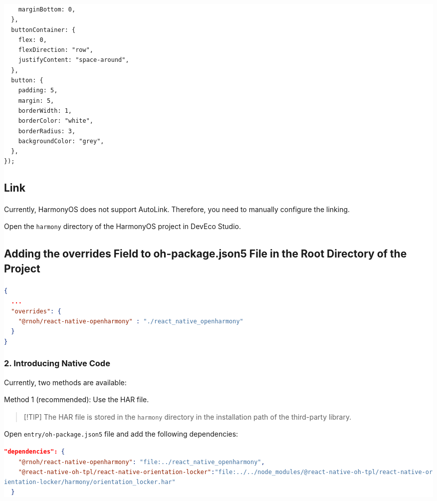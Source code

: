```tsx
    marginBottom: 0,
  },
  buttonContainer: {
    flex: 0,
    flexDirection: "row",
    justifyContent: "space-around",
  },
  button: {
    padding: 5,
    margin: 5,
    borderWidth: 1,
    borderColor: "white",
    borderRadius: 3,
    backgroundColor: "grey",
  },
});
```

## Link

Currently, HarmonyOS does not support AutoLink. Therefore, you need to manually configure the linking.

Open the `harmony` directory of the HarmonyOS project in DevEco Studio.

## Adding the overrides Field to oh-package.json5 File in the Root Directory of the Project

```json
{
  ...
  "overrides": {
    "@rnoh/react-native-openharmony" : "./react_native_openharmony"
  }
}
```

### 2. Introducing Native Code

Currently, two methods are available:

Method 1 (recommended): Use the HAR file.

> [!TIP] The HAR file is stored in the `harmony` directory in the installation path of the third-party library.

Open `entry/oh-package.json5` file and add the following dependencies:

```json
"dependencies": {
    "@rnoh/react-native-openharmony": "file:../react_native_openharmony",
    "@react-native-oh-tpl/react-native-orientation-locker":"file:../../node_modules/@react-native-oh-tpl/react-native-orientation-locker/harmony/orientation_locker.har"
  }
```
